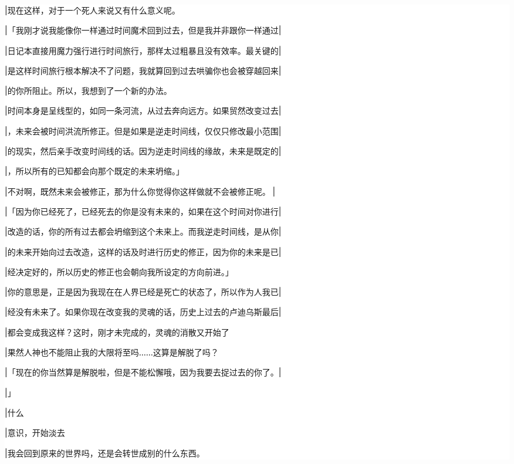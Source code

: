|现在这样，对于一个死人来说又有什么意义呢。

|「我刚才说我能像你一样通过时间魔术回到过去，但是我并非跟你一样通过|

|日记本直接用魔力强行进行时间旅行，那样太过粗暴且没有效率。最关键的|

|是这样时间旅行根本解决不了问题，我就算回到过去哄骗你也会被穿越回来|

|的你所阻止。所以，我想到了一个新的办法。

|时间本身是呈线型的，如同一条河流，从过去奔向远方。如果贸然改变过去|

|，未来会被时间洪流所修正。但是如果是逆走时间线，仅仅只修改最小范围|

|的现实，然后亲手改变时间线的话。因为逆走时间线的缘故，未来是既定的|

|，所以所有的已知都会向那个既定的未来坍缩。」

|不对啊，既然未来会被修正，那为什么你觉得你这样做就不会被修正呢。 |

|「因为你已经死了，已经死去的你是没有未来的，如果在这个时间对你进行|

|改造的话，你的所有过去都会坍缩到这个未来上。而我逆走时间线，是从你|

|的未来开始向过去改造，这样的话及时进行历史的修正，因为你的未来是已|

|经决定好的，所以历史的修正也会朝向我所设定的方向前进。」

|你的意思是，正是因为我现在在人界已经是死亡的状态了，所以作为人我已|

|经没有未来了。如果你现在改变我的灵魂的话，历史上过去的卢迪乌斯最后|

|都会变成我这样？这时，刚才未完成的，灵魂的消散又开始了

|果然人神也不能阻止我的大限将至吗......这算是解脱了吗？

|「现在的你当然算是解脱啦，但是不能松懈哦，因为我要去捉过去的你了。|

|」

|什么

|意识，开始淡去

|我会回到原来的世界吗，还是会转世成别的什么东西。
